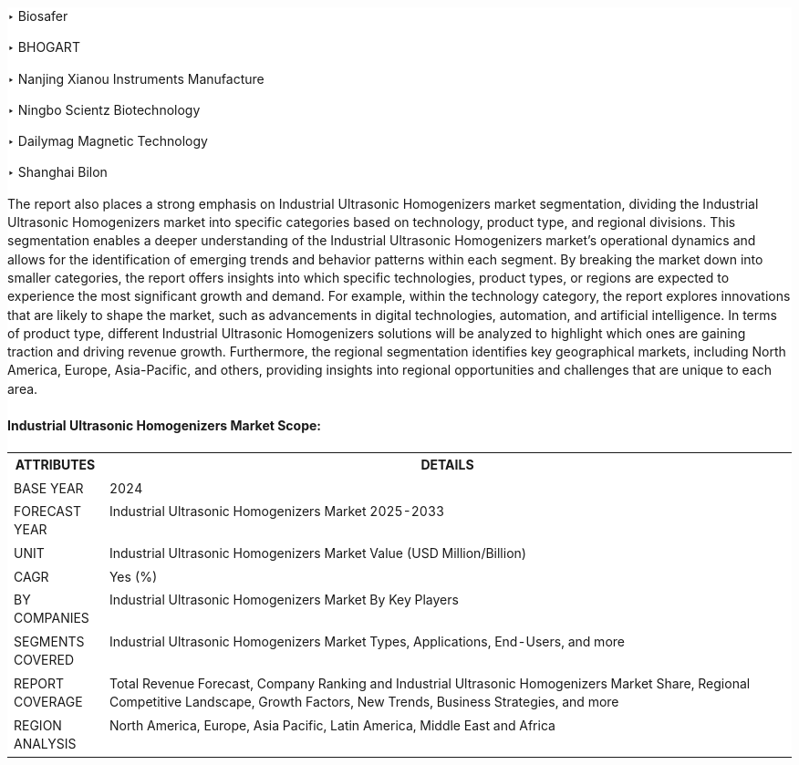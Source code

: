 ‣ Biosafer

‣ BHOGART

‣ Nanjing Xianou Instruments Manufacture

‣ Ningbo Scientz Biotechnology

‣ Dailymag Magnetic Technology

‣ Shanghai Bilon

The report also places a strong emphasis on Industrial Ultrasonic Homogenizers market segmentation, dividing the Industrial Ultrasonic Homogenizers market into specific categories based on technology, product type, and regional divisions. This segmentation enables a deeper understanding of the Industrial Ultrasonic Homogenizers market’s operational dynamics and allows for the identification of emerging trends and behavior patterns within each segment. By breaking the market down into smaller categories, the report offers insights into which specific technologies, product types, or regions are expected to experience the most significant growth and demand. For example, within the technology category, the report explores innovations that are likely to shape the market, such as advancements in digital technologies, automation, and artificial intelligence. In terms of product type, different Industrial Ultrasonic Homogenizers solutions will be analyzed to highlight which ones are gaining traction and driving revenue growth. Furthermore, the regional segmentation identifies key geographical markets, including North America, Europe, Asia-Pacific, and others, providing insights into regional opportunities and challenges that are unique to each area.

<h4>Industrial Ultrasonic Homogenizers Market Scope:</h4>
<table>
<tr>
<th>ATTRIBUTES</th>
<th>DETAILS</th>
</tr>
<tr>
<td>BASE YEAR</td>
<td>2024</td>
</tr>
<tr>
<td>FORECAST YEAR</td>
<td>Industrial Ultrasonic Homogenizers Market 2025-2033</td>
</tr>
<tr>
<td>UNIT</td>
<td>Industrial Ultrasonic Homogenizers Market Value (USD Million/Billion)</td>
<tr>
<td>CAGR</td>
<td>Yes (%)</td>
</tr>
</tr>
<tr>
<td>BY COMPANIES</td>
<td>Industrial Ultrasonic Homogenizers Market By Key Players</td>
</tr>
<tr>
<td>SEGMENTS COVERED</td>
<td>Industrial Ultrasonic Homogenizers Market Types, Applications, End-Users, and more</td>
</tr>
<tr>
<td>REPORT COVERAGE</td>
<td>Total Revenue Forecast, Company Ranking and Industrial Ultrasonic Homogenizers Market Share, Regional Competitive Landscape, Growth Factors, New Trends, Business Strategies, and more</td>
</tr>
<tr>
<td>REGION ANALYSIS</td>
<td>North America, Europe, Asia Pacific, Latin America, Middle East and Africa</td>
</tr>
</table>
